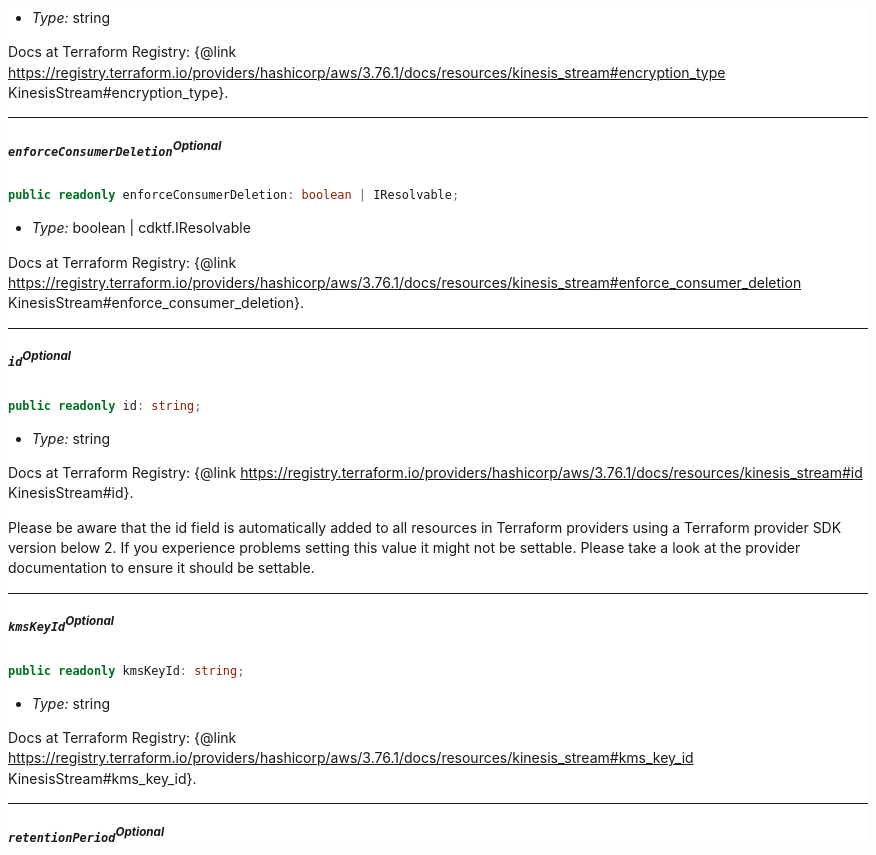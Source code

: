 - *Type:* string

Docs at Terraform Registry: {@link https://registry.terraform.io/providers/hashicorp/aws/3.76.1/docs/resources/kinesis_stream#encryption_type KinesisStream#encryption_type}.

---

##### `enforceConsumerDeletion`<sup>Optional</sup> <a name="enforceConsumerDeletion" id="@cdktf/aws-cdk.kinesisStream.KinesisStreamConfig.property.enforceConsumerDeletion"></a>

```typescript
public readonly enforceConsumerDeletion: boolean | IResolvable;
```

- *Type:* boolean | cdktf.IResolvable

Docs at Terraform Registry: {@link https://registry.terraform.io/providers/hashicorp/aws/3.76.1/docs/resources/kinesis_stream#enforce_consumer_deletion KinesisStream#enforce_consumer_deletion}.

---

##### `id`<sup>Optional</sup> <a name="id" id="@cdktf/aws-cdk.kinesisStream.KinesisStreamConfig.property.id"></a>

```typescript
public readonly id: string;
```

- *Type:* string

Docs at Terraform Registry: {@link https://registry.terraform.io/providers/hashicorp/aws/3.76.1/docs/resources/kinesis_stream#id KinesisStream#id}.

Please be aware that the id field is automatically added to all resources in Terraform providers using a Terraform provider SDK version below 2.
If you experience problems setting this value it might not be settable. Please take a look at the provider documentation to ensure it should be settable.

---

##### `kmsKeyId`<sup>Optional</sup> <a name="kmsKeyId" id="@cdktf/aws-cdk.kinesisStream.KinesisStreamConfig.property.kmsKeyId"></a>

```typescript
public readonly kmsKeyId: string;
```

- *Type:* string

Docs at Terraform Registry: {@link https://registry.terraform.io/providers/hashicorp/aws/3.76.1/docs/resources/kinesis_stream#kms_key_id KinesisStream#kms_key_id}.

---

##### `retentionPeriod`<sup>Optional</sup> <a name="retentionPeriod" id="@cdktf/aws-cdk.kinesisStream.KinesisStreamConfig.property.retentionPeriod"></a>
